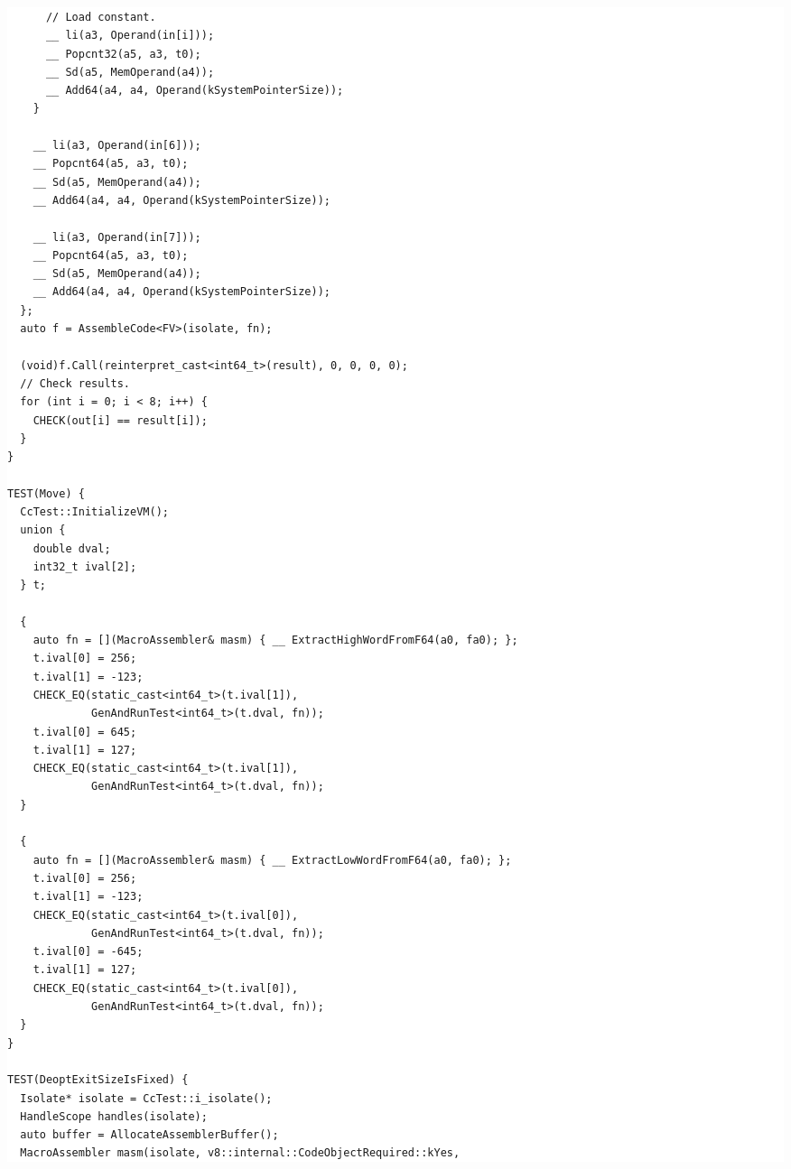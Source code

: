 ```
      // Load constant.
      __ li(a3, Operand(in[i]));
      __ Popcnt32(a5, a3, t0);
      __ Sd(a5, MemOperand(a4));
      __ Add64(a4, a4, Operand(kSystemPointerSize));
    }

    __ li(a3, Operand(in[6]));
    __ Popcnt64(a5, a3, t0);
    __ Sd(a5, MemOperand(a4));
    __ Add64(a4, a4, Operand(kSystemPointerSize));

    __ li(a3, Operand(in[7]));
    __ Popcnt64(a5, a3, t0);
    __ Sd(a5, MemOperand(a4));
    __ Add64(a4, a4, Operand(kSystemPointerSize));
  };
  auto f = AssembleCode<FV>(isolate, fn);

  (void)f.Call(reinterpret_cast<int64_t>(result), 0, 0, 0, 0);
  // Check results.
  for (int i = 0; i < 8; i++) {
    CHECK(out[i] == result[i]);
  }
}

TEST(Move) {
  CcTest::InitializeVM();
  union {
    double dval;
    int32_t ival[2];
  } t;

  {
    auto fn = [](MacroAssembler& masm) { __ ExtractHighWordFromF64(a0, fa0); };
    t.ival[0] = 256;
    t.ival[1] = -123;
    CHECK_EQ(static_cast<int64_t>(t.ival[1]),
             GenAndRunTest<int64_t>(t.dval, fn));
    t.ival[0] = 645;
    t.ival[1] = 127;
    CHECK_EQ(static_cast<int64_t>(t.ival[1]),
             GenAndRunTest<int64_t>(t.dval, fn));
  }

  {
    auto fn = [](MacroAssembler& masm) { __ ExtractLowWordFromF64(a0, fa0); };
    t.ival[0] = 256;
    t.ival[1] = -123;
    CHECK_EQ(static_cast<int64_t>(t.ival[0]),
             GenAndRunTest<int64_t>(t.dval, fn));
    t.ival[0] = -645;
    t.ival[1] = 127;
    CHECK_EQ(static_cast<int64_t>(t.ival[0]),
             GenAndRunTest<int64_t>(t.dval, fn));
  }
}

TEST(DeoptExitSizeIsFixed) {
  Isolate* isolate = CcTest::i_isolate();
  HandleScope handles(isolate);
  auto buffer = AllocateAssemblerBuffer();
  MacroAssembler masm(isolate, v8::internal::CodeObjectRequired::kYes,
```